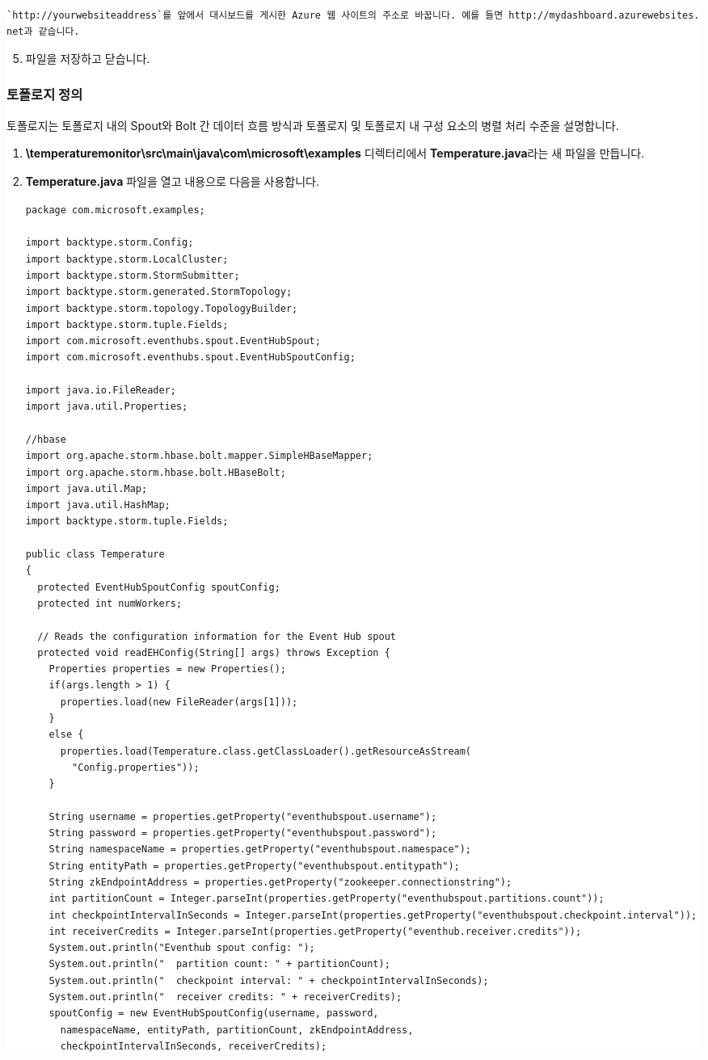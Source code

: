     `http://yourwebsiteaddress`를 앞에서 대시보드를 게시한 Azure 웹 사이트의 주소로 바꿉니다. 예를 들면 http://mydashboard.azurewebsites.net과 같습니다.

5.  파일을 저장하고 닫습니다.

### 토폴로지 정의

토폴로지는 토폴로지 내의 Spout와 Bolt 간 데이터 흐름 방식과 토폴로지 및 토폴로지 내 구성 요소의 병렬 처리 수준을 설명합니다.

1.  **\\temperaturemonitor\\src\\main\\java\\com\\microsoft\\examples** 디렉터리에서 **Temperature.java**라는 새 파일을 만듭니다.

2.  **Temperature.java** 파일을 열고 내용으로 다음을 사용합니다.

        package com.microsoft.examples;

        import backtype.storm.Config;
        import backtype.storm.LocalCluster;
        import backtype.storm.StormSubmitter;
        import backtype.storm.generated.StormTopology;
        import backtype.storm.topology.TopologyBuilder;
        import backtype.storm.tuple.Fields;
        import com.microsoft.eventhubs.spout.EventHubSpout;
        import com.microsoft.eventhubs.spout.EventHubSpoutConfig;

        import java.io.FileReader;
        import java.util.Properties;

        //hbase
        import org.apache.storm.hbase.bolt.mapper.SimpleHBaseMapper;
        import org.apache.storm.hbase.bolt.HBaseBolt;
        import java.util.Map;
        import java.util.HashMap;
        import backtype.storm.tuple.Fields;

        public class Temperature
        {
          protected EventHubSpoutConfig spoutConfig;
          protected int numWorkers;

          // Reads the configuration information for the Event Hub spout
          protected void readEHConfig(String[] args) throws Exception {
            Properties properties = new Properties();
            if(args.length > 1) {
              properties.load(new FileReader(args[1]));
            }
            else {
              properties.load(Temperature.class.getClassLoader().getResourceAsStream(
                "Config.properties"));
            }

            String username = properties.getProperty("eventhubspout.username");
            String password = properties.getProperty("eventhubspout.password");
            String namespaceName = properties.getProperty("eventhubspout.namespace");
            String entityPath = properties.getProperty("eventhubspout.entitypath");
            String zkEndpointAddress = properties.getProperty("zookeeper.connectionstring");
            int partitionCount = Integer.parseInt(properties.getProperty("eventhubspout.partitions.count"));
            int checkpointIntervalInSeconds = Integer.parseInt(properties.getProperty("eventhubspout.checkpoint.interval"));
            int receiverCredits = Integer.parseInt(properties.getProperty("eventhub.receiver.credits"));
            System.out.println("Eventhub spout config: ");
            System.out.println("  partition count: " + partitionCount);
            System.out.println("  checkpoint interval: " + checkpointIntervalInSeconds);
            System.out.println("  receiver credits: " + receiverCredits);
            spoutConfig = new EventHubSpoutConfig(username, password,
              namespaceName, entityPath, partitionCount, zkEndpointAddress,
              checkpointIntervalInSeconds, receiverCredits);


  [Microsoft Azure SDK for .NET]: http://azure.microsoft.com/ko-kr/downloads/archive-net-downloads/
  [Java 및 JDK]: http://www.oracle.com/technetwork/java/javase/downloads/index.html
  [Maven]: http://maven.apache.org/what-is-maven.html
  [Git]: http://git-scm.com/
  [Chocolatey NuGet]: http://chocolatey.org/
  [SignalR]: http://www.asp.net/signalr/overview/getting-started/introduction-to-signalr
  [Storm Tweet Sentiment D3 Visualization]: https://github.com/P7h/StormTweetsSentimentD3Viz
  [Azure 포털]: https://manage.windowsazure.com
  [Azure 관리 포털]: https://manage.windowsazure.com/
  [SignalR Client SDK for Java]: https://github.com/SignalR/java-client
  [HDInsight HBase 개요]: http://azure.microsoft.com/ko-kr/documentation/articles/hdinsight-hbase-overview/
  [ASP.NET SignalR]: http://signalr.net/
  [D3.js - 데이터 기반 문서]: http://d3js.org/
  [HDInsight에서 Storm에 대해 SCP.NET 및 C#을 사용하여 스트리밍 데이터 처리 응용 프로그램 개발]: /ko-kr/documentation/articles/hdinsight-hadoop-storm-scpdotnet-csharp-develop-streaming-data-processing-application/
